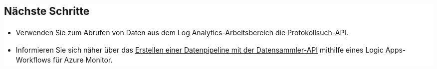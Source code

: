 
## <a name="next-steps"></a>Nächste Schritte
- Verwenden Sie zum Abrufen von Daten aus dem Log Analytics-Arbeitsbereich die [Protokollsuch-API](./log-query-overview.md).

- Informieren Sie sich näher über das [Erstellen einer Datenpipeline mit der Datensammler-API](create-pipeline-datacollector-api.md) mithilfe eines Logic Apps-Workflows für Azure Monitor.
